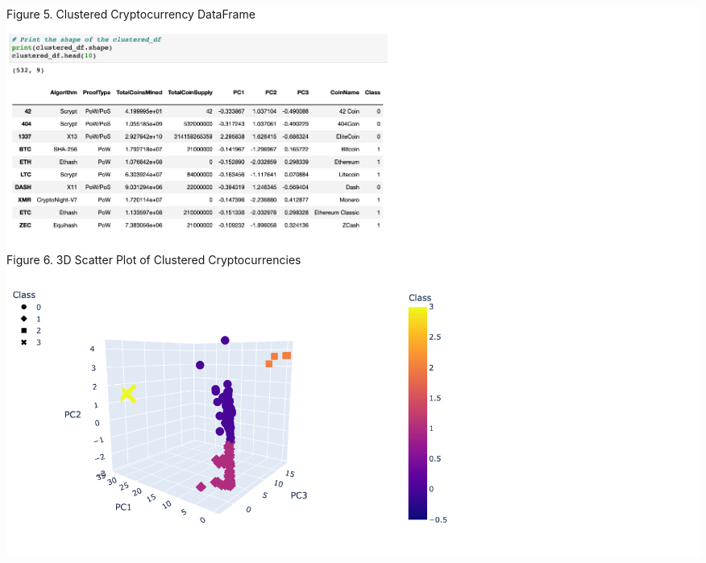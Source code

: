 
Figure 5. Clustered Cryptocurrency DataFrame

<img src="Resources/clustered_crypto_df.png" width="55%">


Figure 6. 3D Scatter Plot of Clustered Cryptocurrencies

<img src="Resources/3d_scatter.png" width="65%">
